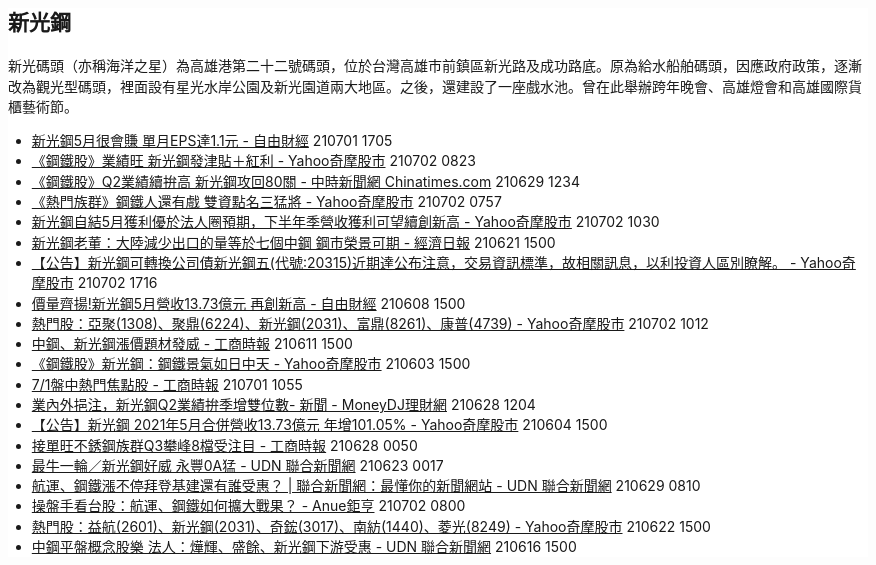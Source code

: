 ## 新光鋼

新光碼頭（亦稱海洋之星）為高雄港第二十二號碼頭，位於台灣高雄市前鎮區新光路及成功路底。原為給水船舶碼頭，因應政府政策，逐漸改為觀光型碼頭，裡面設有星光水岸公園及新光園道兩大地區。之後，還建設了一座戲水池。曾在此舉辦跨年晚會、高雄燈會和高雄國際貨櫃藝術節。
- [新光鋼5月很會賺 單月EPS達1.1元 - 自由財經](https://ec.ltn.com.tw/article/breakingnews/3588948 "新光鋼5月很會賺 單月EPS達1.1元 - 自由財經") 210701 1705
- [《鋼鐵股》業績旺 新光鋼發津貼＋紅利 - Yahoo奇摩股市](https://tw.stock.yahoo.com/news/%E9%8B%BC%E9%90%B5%E8%82%A1-%E6%A5%AD%E7%B8%BE%E6%97%BA-%E6%96%B0%E5%85%89%E9%8B%BC%E7%99%BC%E6%B4%A5%E8%B2%BC-%E7%B4%85%E5%88%A9-002351980.html "《鋼鐵股》業績旺 新光鋼發津貼＋紅利 - Yahoo奇摩股市") 210702 0823
- [《鋼鐵股》Q2業績續拚高 新光鋼攻回80關 - 中時新聞網 Chinatimes.com](https://www.chinatimes.com/realtimenews/20210629002440-260410 "《鋼鐵股》Q2業績續拚高 新光鋼攻回80關 - 中時新聞網 Chinatimes.com") 210629 1234
- [《熱門族群》鋼鐵人還有戲 雙資點名三猛將 - Yahoo奇摩股市](https://tw.stock.yahoo.com/news/%E7%86%B1%E9%96%80%E6%97%8F%E7%BE%A4-%E9%8B%BC%E9%90%B5%E4%BA%BA%E9%82%84%E6%9C%89%E6%88%B2-%E9%9B%99%E8%B3%87%E9%BB%9E%E5%90%8D%E4%B8%89%E7%8C%9B%E5%B0%87-235051044.html "《熱門族群》鋼鐵人還有戲 雙資點名三猛將 - Yahoo奇摩股市") 210702 0757
- [新光鋼自結5月獲利優於法人圈預期，下半年季營收獲利可望續創新高 - Yahoo奇摩股市](https://tw.stock.yahoo.com/news/%E6%96%B0%E5%85%89%E9%8B%BC%E8%87%AA%E7%B5%905%E6%9C%88%E7%8D%B2%E5%88%A9%E5%84%AA%E6%96%BC%E6%B3%95%E4%BA%BA%E5%9C%88%E9%A0%90%E6%9C%9F-%E4%B8%8B%E5%8D%8A%E5%B9%B4%E5%AD%A3%E7%87%9F%E6%94%B6%E7%8D%B2%E5%88%A9%E5%8F%AF%E6%9C%9B%E7%BA%8C%E5%89%B5%E6%96%B0%E9%AB%98-023054139.html "新光鋼自結5月獲利優於法人圈預期，下半年季營收獲利可望續創新高 - Yahoo奇摩股市") 210702 1030
- [新光鋼老董：大陸減少出口的量等於七個中鋼 鋼市榮景可期 - 經濟日報](https://money.udn.com/money/story/5612/5546359 "新光鋼老董：大陸減少出口的量等於七個中鋼 鋼市榮景可期 - 經濟日報") 210621 1500
- [【公告】新光鋼可轉換公司債新光鋼五(代號:20315)近期達公布注意，交易資訊標準，故相關訊息，以利投資人區別瞭解。 - Yahoo奇摩股市](https://tw.stock.yahoo.com/news/%E5%85%AC%E5%91%8A-%E6%96%B0%E5%85%89%E9%8B%BC%E5%8F%AF%E8%BD%89%E6%8F%9B%E5%85%AC%E5%8F%B8%E5%82%B5%E6%96%B0%E5%85%89%E9%8B%BC%E4%BA%94-%E4%BB%A3%E8%99%9F-20315-%E8%BF%91%E6%9C%9F%E9%81%94%E5%85%AC%E5%B8%83%E6%B3%A8%E6%84%8F-091627913.html "【公告】新光鋼可轉換公司債新光鋼五(代號:20315)近期達公布注意，交易資訊標準，故相關訊息，以利投資人區別瞭解。 - Yahoo奇摩股市") 210702 1716
- [價量齊揚!新光鋼5月營收13.73億元 再創新高 - 自由財經](https://ec.ltn.com.tw/article/breakingnews/3562742 "價量齊揚!新光鋼5月營收13.73億元 再創新高 - 自由財經") 210608 1500
- [熱門股：亞聚(1308)、聚鼎(6224)、新光鋼(2031)、富鼎(8261)、康普(4739) - Yahoo奇摩股市](https://tw.stock.yahoo.com/news/%E7%86%B1%E9%96%80%E8%82%A1-%E4%BA%9E%E8%81%9A-1308-%E8%81%9A%E9%BC%8E-6224-021234790.html "熱門股：亞聚(1308)、聚鼎(6224)、新光鋼(2031)、富鼎(8261)、康普(4739) - Yahoo奇摩股市") 210702 1012
- [中鋼、新光鋼漲價題材發威 - 工商時報](https://ctee.com.tw/news/warrant/473063.html "中鋼、新光鋼漲價題材發威 - 工商時報") 210611 1500
- [《鋼鐵股》新光鋼：鋼鐵景氣如日中天 - Yahoo奇摩股市](https://tw.stock.yahoo.com/news/%E9%8B%BC%E9%90%B5%E8%82%A1-%E6%96%B0%E5%85%89%E9%8B%BC-%E9%8B%BC%E9%90%B5%E6%99%AF%E6%B0%A3%E5%A6%82%E6%97%A5%E4%B8%AD%E5%A4%A9-233230278.html "《鋼鐵股》新光鋼：鋼鐵景氣如日中天 - Yahoo奇摩股市") 210603 1500
- [7/1盤中熱門焦點股 - 工商時報](https://ctee.com.tw/news/stocks/482312.html "7/1盤中熱門焦點股 - 工商時報") 210701 1055
- [業內外挹注，新光鋼Q2業績拚季增雙位數- 新聞 - MoneyDJ理財網](https://www.moneydj.com/kmdj/news/newsviewer.aspx?a=1eec154d-f4b0-48fd-a540-ef25311df7b5 "業內外挹注，新光鋼Q2業績拚季增雙位數- 新聞 - MoneyDJ理財網") 210628 1204
- [【公告】新光鋼 2021年5月合併營收13.73億元 年增101.05% - Yahoo奇摩股市](https://tw.stock.yahoo.com/news/%E5%85%AC%E5%91%8A-%E6%96%B0%E5%85%89%E9%8B%BC-2021%E5%B9%B45%E6%9C%88%E5%90%88%E4%BD%B5%E7%87%9F%E6%94%B613-73%E5%84%84%E5%85%83-%E5%B9%B4%E5%A2%9E101-074246276.html "【公告】新光鋼 2021年5月合併營收13.73億元 年增101.05% - Yahoo奇摩股市") 210604 1500
- [接單旺不銹鋼族群Q3攀峰8檔受注目 - 工商時報](https://ctee.com.tw/news/stocks/480351.html "接單旺不銹鋼族群Q3攀峰8檔受注目 - 工商時報") 210628 0050
- [最牛一輪／新光鋼好威 永豐0A猛 - UDN 聯合新聞網](https://udn.com/news/story/7255/5550774?from=udn-relatednews_ch2 "最牛一輪／新光鋼好威 永豐0A猛 - UDN 聯合新聞網") 210623 0017
- [航運、鋼鐵漲不停拜登基建還有誰受惠？ | 聯合新聞網：最懂你的新聞網站 - UDN 聯合新聞網](https://udn.com/news/story/6850/5563653 "航運、鋼鐵漲不停拜登基建還有誰受惠？ | 聯合新聞網：最懂你的新聞網站 - UDN 聯合新聞網") 210629 0810
- [操盤手看台股：航運、鋼鐵如何擴大戰果？ - Anue鉅亨](https://news.cnyes.com/news/id/4668802 "操盤手看台股：航運、鋼鐵如何擴大戰果？ - Anue鉅亨") 210702 0800
- [熱門股：益航(2601)、新光鋼(2031)、奇鋐(3017)、南紡(1440)、菱光(8249) - Yahoo奇摩股市](https://tw.stock.yahoo.com/news/%E7%86%B1%E9%96%80%E8%82%A1-%E7%9B%8A%E8%88%AA-2601-%E6%96%B0%E5%85%89%E9%8B%BC-2031-020300451.html "熱門股：益航(2601)、新光鋼(2031)、奇鋐(3017)、南紡(1440)、菱光(8249) - Yahoo奇摩股市") 210622 1500
- [中鋼平盤概念股樂 法人：燁輝、盛餘、新光鋼下游受惠 - UDN 聯合新聞網](https://udn.com/news/story/7251/5535739 "中鋼平盤概念股樂 法人：燁輝、盛餘、新光鋼下游受惠 - UDN 聯合新聞網") 210616 1500
